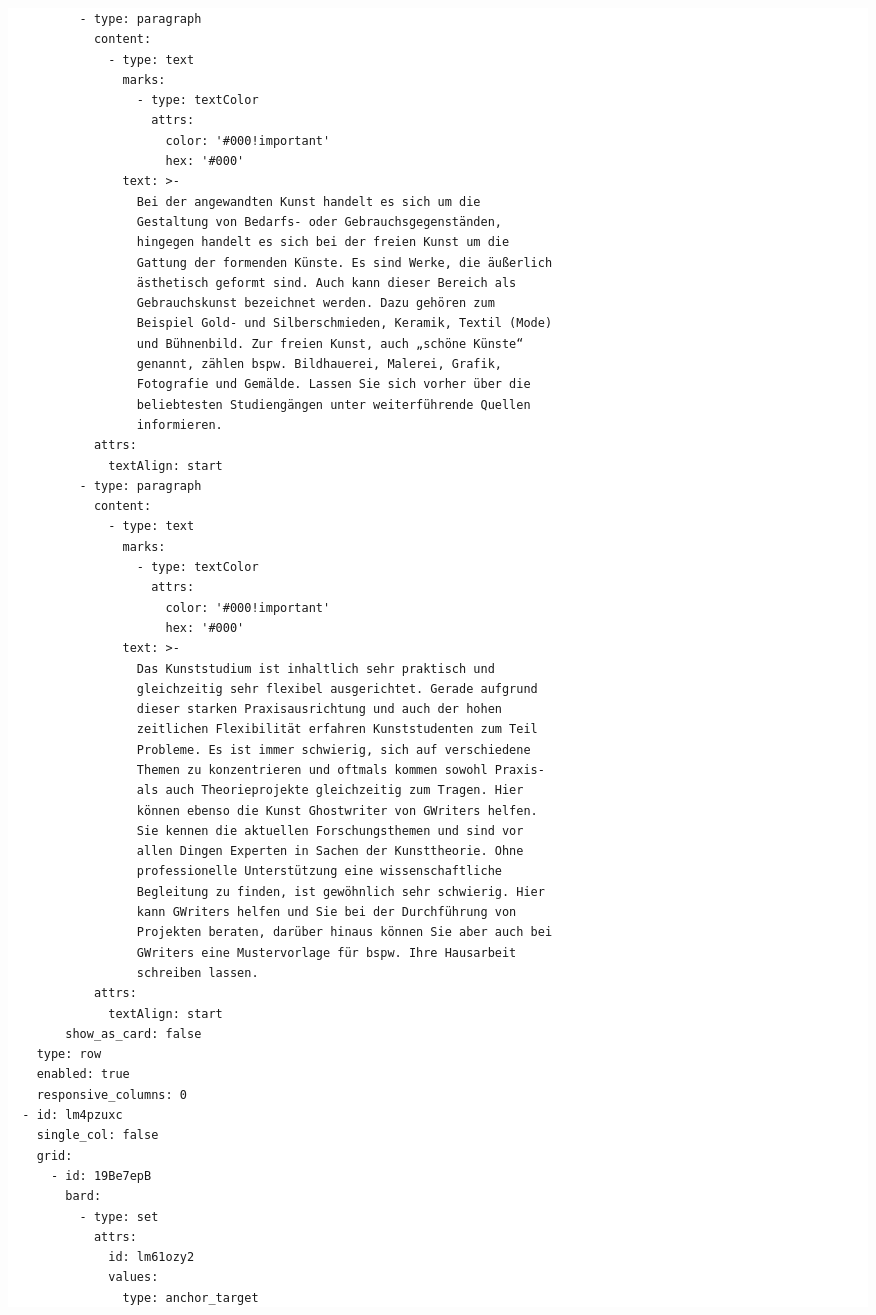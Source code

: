              - type: paragraph
                content:
                  - type: text
                    marks:
                      - type: textColor
                        attrs:
                          color: '#000!important'
                          hex: '#000'
                    text: >-
                      Bei der angewandten Kunst handelt es sich um die
                      Gestaltung von Bedarfs- oder Gebrauchsgegenständen,
                      hingegen handelt es sich bei der freien Kunst um die
                      Gattung der formenden Künste. Es sind Werke, die äußerlich
                      ästhetisch geformt sind. Auch kann dieser Bereich als
                      Gebrauchskunst bezeichnet werden. Dazu gehören zum
                      Beispiel Gold- und Silberschmieden, Keramik, Textil (Mode)
                      und Bühnenbild. Zur freien Kunst, auch „schöne Künste“
                      genannt, zählen bspw. Bildhauerei, Malerei, Grafik,
                      Fotografie und Gemälde. Lassen Sie sich vorher über die
                      beliebtesten Studiengängen unter weiterführende Quellen
                      informieren.
                attrs:
                  textAlign: start
              - type: paragraph
                content:
                  - type: text
                    marks:
                      - type: textColor
                        attrs:
                          color: '#000!important'
                          hex: '#000'
                    text: >-
                      Das Kunststudium ist inhaltlich sehr praktisch und
                      gleichzeitig sehr flexibel ausgerichtet. Gerade aufgrund
                      dieser starken Praxisausrichtung und auch der hohen
                      zeitlichen Flexibilität erfahren Kunststudenten zum Teil
                      Probleme. Es ist immer schwierig, sich auf verschiedene
                      Themen zu konzentrieren und oftmals kommen sowohl Praxis-
                      als auch Theorieprojekte gleichzeitig zum Tragen. Hier
                      können ebenso die Kunst Ghostwriter von GWriters helfen.
                      Sie kennen die aktuellen Forschungsthemen und sind vor
                      allen Dingen Experten in Sachen der Kunsttheorie. Ohne
                      professionelle Unterstützung eine wissenschaftliche
                      Begleitung zu finden, ist gewöhnlich sehr schwierig. Hier
                      kann GWriters helfen und Sie bei der Durchführung von
                      Projekten beraten, darüber hinaus können Sie aber auch bei
                      GWriters eine Mustervorlage für bspw. Ihre Hausarbeit
                      schreiben lassen.
                attrs:
                  textAlign: start
            show_as_card: false
        type: row
        enabled: true
        responsive_columns: 0
      - id: lm4pzuxc
        single_col: false
        grid:
          - id: 19Be7epB
            bard:
              - type: set
                attrs:
                  id: lm61ozy2
                  values:
                    type: anchor_target